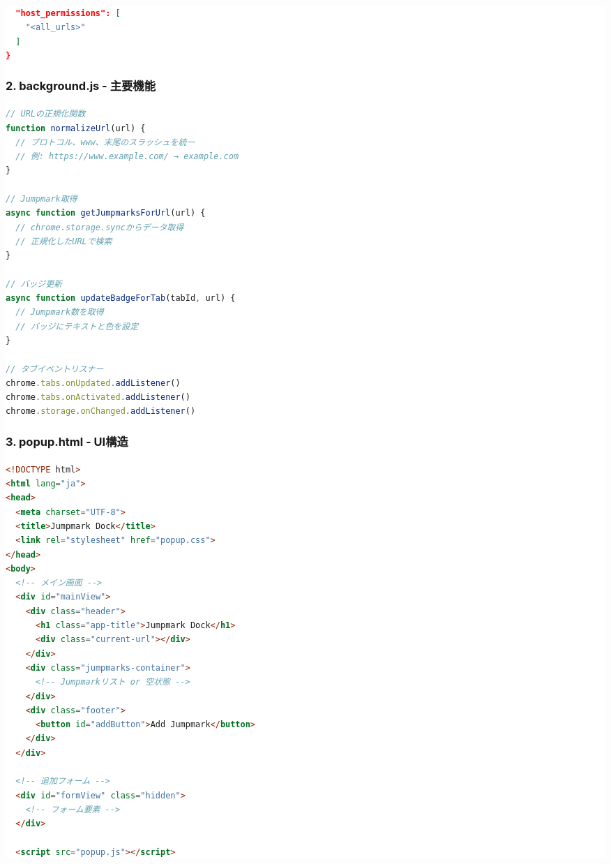 ```json
  "host_permissions": [
    "<all_urls>"
  ]
}
```

### 2. background.js - 主要機能

```javascript
// URLの正規化関数
function normalizeUrl(url) {
  // プロトコル、www、末尾のスラッシュを統一
  // 例: https://www.example.com/ → example.com
}

// Jumpmark取得
async function getJumpmarksForUrl(url) {
  // chrome.storage.syncからデータ取得
  // 正規化したURLで検索
}

// バッジ更新
async function updateBadgeForTab(tabId, url) {
  // Jumpmark数を取得
  // バッジにテキストと色を設定
}

// タブイベントリスナー
chrome.tabs.onUpdated.addListener()
chrome.tabs.onActivated.addListener()
chrome.storage.onChanged.addListener()
```

### 3. popup.html - UI構造

```html
<!DOCTYPE html>
<html lang="ja">
<head>
  <meta charset="UTF-8">
  <title>Jumpmark Dock</title>
  <link rel="stylesheet" href="popup.css">
</head>
<body>
  <!-- メイン画面 -->
  <div id="mainView">
    <div class="header">
      <h1 class="app-title">Jumpmark Dock</h1>
      <div class="current-url"></div>
    </div>
    <div class="jumpmarks-container">
      <!-- Jumpmarkリスト or 空状態 -->
    </div>
    <div class="footer">
      <button id="addButton">Add Jumpmark</button>
    </div>
  </div>

  <!-- 追加フォーム -->
  <div id="formView" class="hidden">
    <!-- フォーム要素 -->
  </div>
  
  <script src="popup.js"></script>
```